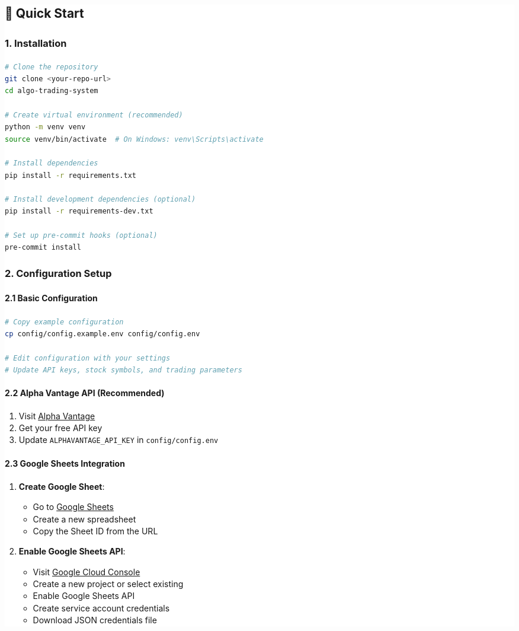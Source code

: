 ## 🚀 Quick Start

### 1. Installation

```bash
# Clone the repository
git clone <your-repo-url>
cd algo-trading-system

# Create virtual environment (recommended)
python -m venv venv
source venv/bin/activate  # On Windows: venv\Scripts\activate

# Install dependencies
pip install -r requirements.txt

# Install development dependencies (optional)
pip install -r requirements-dev.txt

# Set up pre-commit hooks (optional)
pre-commit install
```

### 2. Configuration Setup

#### 2.1 Basic Configuration
```bash
# Copy example configuration
cp config/config.example.env config/config.env

# Edit configuration with your settings
# Update API keys, stock symbols, and trading parameters
```

#### 2.2 Alpha Vantage API (Recommended)
1. Visit [Alpha Vantage](https://www.alphavantage.co/support/#api-key)
2. Get your free API key
3. Update `ALPHAVANTAGE_API_KEY` in `config/config.env`

#### 2.3 Google Sheets Integration
1. **Create Google Sheet**:
   - Go to [Google Sheets](https://sheets.google.com)
   - Create a new spreadsheet
   - Copy the Sheet ID from the URL

2. **Enable Google Sheets API**:
   - Visit [Google Cloud Console](https://console.cloud.google.com)
   - Create a new project or select existing
   - Enable Google Sheets API
   - Create service account credentials
   - Download JSON credentials file
